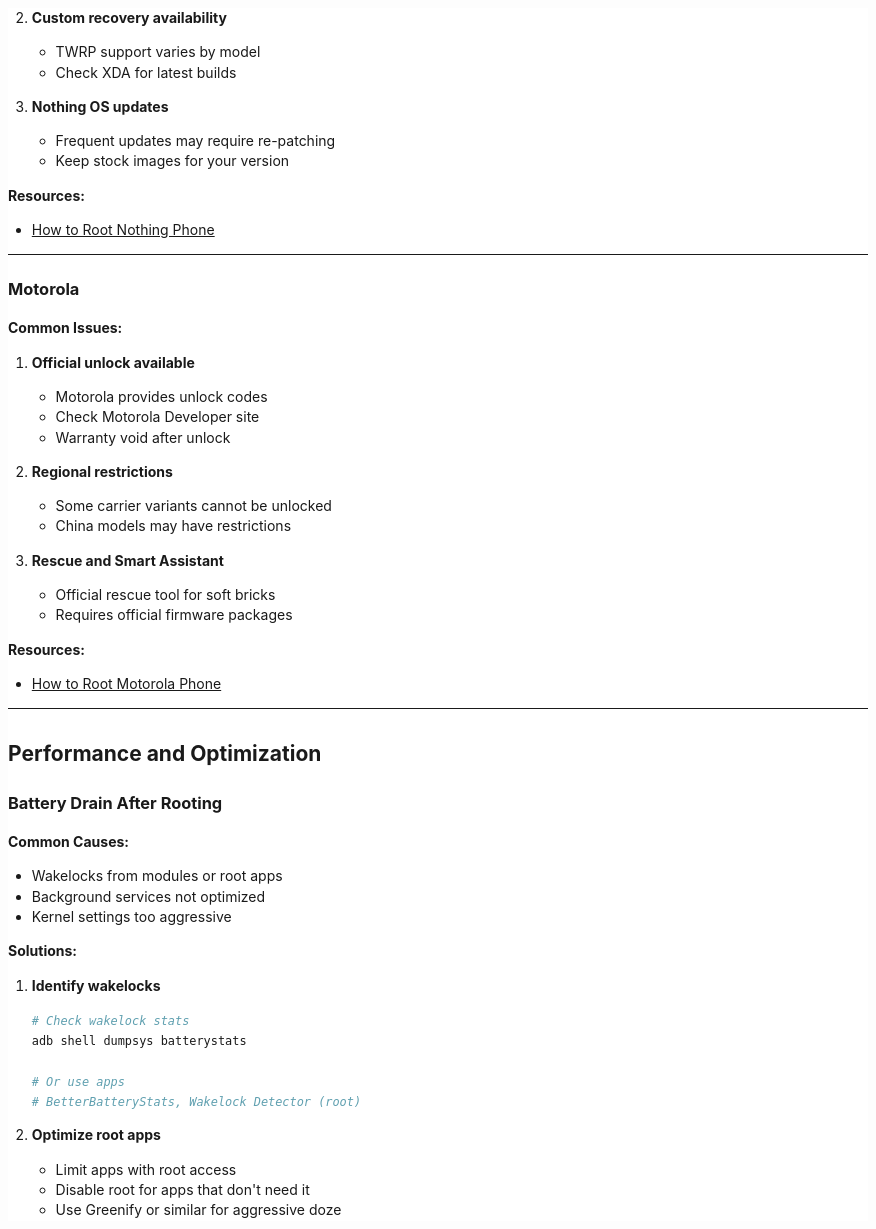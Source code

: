 2. **Custom recovery availability**
   - TWRP support varies by model
   - Check XDA for latest builds

3. **Nothing OS updates**
   - Frequent updates may require re-patching
   - Keep stock images for your version

**Resources:**
- [How to Root Nothing Phone](./android-root-guides/how-to-root-nothing-phone.md)

---

### Motorola

**Common Issues:**

1. **Official unlock available**
   - Motorola provides unlock codes
   - Check Motorola Developer site
   - Warranty void after unlock

2. **Regional restrictions**
   - Some carrier variants cannot be unlocked
   - China models may have restrictions

3. **Rescue and Smart Assistant**
   - Official rescue tool for soft bricks
   - Requires official firmware packages

**Resources:**
- [How to Root Motorola Phone](./android-root-guides/how-to-root-motorola-phone.md)

---

## Performance and Optimization

### Battery Drain After Rooting

**Common Causes:**
- Wakelocks from modules or root apps
- Background services not optimized
- Kernel settings too aggressive

**Solutions:**

1. **Identify wakelocks**
   ```bash
   # Check wakelock stats
   adb shell dumpsys batterystats
   
   # Or use apps
   # BetterBatteryStats, Wakelock Detector (root)
   ```

2. **Optimize root apps**
   - Limit apps with root access
   - Disable root for apps that don't need it
   - Use Greenify or similar for aggressive doze
